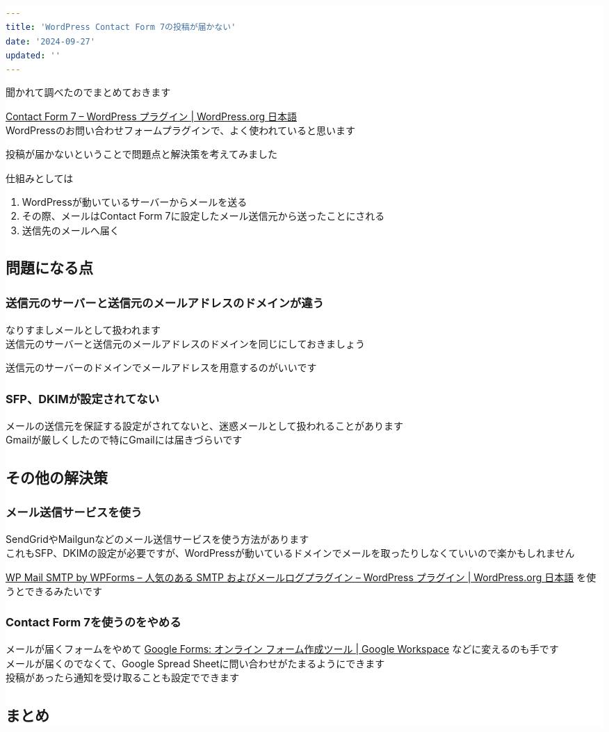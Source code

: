 ```yaml
---
title: 'WordPress Contact Form 7の投稿が届かない'
date: '2024-09-27'
updated: ''
---
```


聞かれて調べたのでまとめておきます  

[Contact Form 7 – WordPress プラグイン \| WordPress\.org 日本語](https://ja.wordpress.org/plugins/contact-form-7/)   
WordPressのお問い合わせフォームプラグインで、よく使われていると思います

投稿が届かないということで問題点と解決策を考えてみました

仕組みとしては

1. WordPressが動いているサーバーからメールを送る
2. その際、メールはContact Form 7に設定したメール送信元から送ったことにされる
3. 送信先のメールへ届く

## 問題になる点

### 送信元のサーバーと送信元のメールアドレスのドメインが違う  

なりすましメールとして扱われます  
送信元のサーバーと送信元のメールアドレスのドメインを同じにしておきましょう  

送信元のサーバーのドメインでメールアドレスを用意するのがいいです  

### SFP、DKIMが設定されてない

メールの送信元を保証する設定がされてないと、迷惑メールとして扱われることがあります  
Gmailが厳しくしたので特にGmailには届きづらいです  

## その他の解決策

### メール送信サービスを使う

SendGridやMailgunなどのメール送信サービスを使う方法があります  
これもSFP、DKIMの設定が必要ですが、WordPressが動いているドメインでメールを取ったりしなくていいので楽かもしれません  

[WP Mail SMTP by WPForms – 人気のある SMTP およびメールログプラグイン – WordPress プラグイン \| WordPress\.org 日本語](https://ja.wordpress.org/plugins/wp-mail-smtp/) を使うとできるみたいです  

### Contact Form 7を使うのをやめる

メールが届くフォームをやめて [Google Forms: オンライン フォーム作成ツール \| Google Workspace](https://www.google.com/intl/ja_jp/forms/about/) などに変えるのも手です  
メールが届くのでなくて、Google Spread Sheetに問い合わせがたまるようにできます  
投稿があったら通知を受け取ることも設定でできます  

## まとめ
